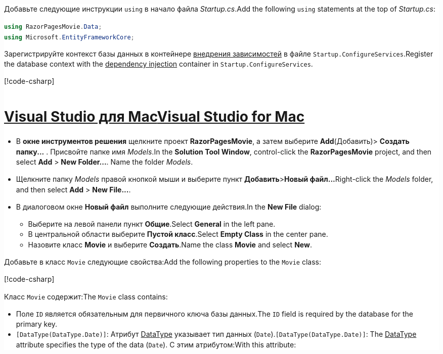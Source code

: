 <span data-ttu-id="e1cce-335">Добавьте следующие инструкции `using` в начало файла *Startup.cs*.</span><span class="sxs-lookup"><span data-stu-id="e1cce-335">Add the following `using` statements at the top of *Startup.cs*:</span></span>

```csharp
using RazorPagesMovie.Data;
using Microsoft.EntityFrameworkCore;
```

<span data-ttu-id="e1cce-336">Зарегистрируйте контекст базы данных в контейнере [внедрения зависимостей](xref:fundamentals/dependency-injection) в файле `Startup.ConfigureServices`.</span><span class="sxs-lookup"><span data-stu-id="e1cce-336">Register the database context with the [dependency injection](xref:fundamentals/dependency-injection) container in `Startup.ConfigureServices`.</span></span>

[!code-csharp[](~/tutorials/razor-pages/razor-pages-start/sample/RazorPagesMovie30/Startup.cs?name=snippet_UseSqlite&highlight=5-6)]

# <a name="visual-studio-for-mac"></a>[<span data-ttu-id="e1cce-337">Visual Studio для Mac</span><span class="sxs-lookup"><span data-stu-id="e1cce-337">Visual Studio for Mac</span></span>](#tab/visual-studio-mac)

* <span data-ttu-id="e1cce-338">В **окне инструментов решения** щелкните проект **RazorPagesMovie**, а затем выберите **Add**(Добавить)> **Создать папку...** . Присвойте папке имя *Models*.</span><span class="sxs-lookup"><span data-stu-id="e1cce-338">In the **Solution Tool Window**, control-click the **RazorPagesMovie** project, and then select **Add** > **New Folder...**. Name the folder *Models*.</span></span>
* <span data-ttu-id="e1cce-339">Щелкните папку *Models* правой кнопкой мыши и выберите пункт **Добавить**>**Новый файл...**</span><span class="sxs-lookup"><span data-stu-id="e1cce-339">Right-click the *Models* folder, and then select **Add** > **New File...**.</span></span>
* <span data-ttu-id="e1cce-340">В диалоговом окне **Новый файл** выполните следующие действия.</span><span class="sxs-lookup"><span data-stu-id="e1cce-340">In the **New File** dialog:</span></span>

  * <span data-ttu-id="e1cce-341">Выберите на левой панели пункт **Общие**.</span><span class="sxs-lookup"><span data-stu-id="e1cce-341">Select **General** in the left pane.</span></span>
  * <span data-ttu-id="e1cce-342">В центральной области выберите **Пустой класс**.</span><span class="sxs-lookup"><span data-stu-id="e1cce-342">Select **Empty Class** in the center pane.</span></span>
  * <span data-ttu-id="e1cce-343">Назовите класс **Movie** и выберите **Создать**.</span><span class="sxs-lookup"><span data-stu-id="e1cce-343">Name the class **Movie** and select **New**.</span></span>

<span data-ttu-id="e1cce-344">Добавьте в класс `Movie` следующие свойства:</span><span class="sxs-lookup"><span data-stu-id="e1cce-344">Add the following properties to the `Movie` class:</span></span>

[!code-csharp[](~/tutorials/razor-pages/razor-pages-start/sample/RazorPagesMovie22/Models/Movie.cs?name=snippet1)]

<span data-ttu-id="e1cce-345">Класс `Movie` содержит:</span><span class="sxs-lookup"><span data-stu-id="e1cce-345">The `Movie` class contains:</span></span>

* <span data-ttu-id="e1cce-346">Поле `ID` является обязательным для первичного ключа базы данных.</span><span class="sxs-lookup"><span data-stu-id="e1cce-346">The `ID` field is required by the database for the primary key.</span></span>
* <span data-ttu-id="e1cce-347">`[DataType(DataType.Date)]`: Атрибут [DataType](xref:System.ComponentModel.DataAnnotations.DataTypeAttribute) указывает тип данных (`Date`).</span><span class="sxs-lookup"><span data-stu-id="e1cce-347">`[DataType(DataType.Date)]`: The [DataType](xref:System.ComponentModel.DataAnnotations.DataTypeAttribute) attribute specifies the type of the data (`Date`).</span></span> <span data-ttu-id="e1cce-348">С этим атрибутом:</span><span class="sxs-lookup"><span data-stu-id="e1cce-348">With this attribute:</span></span>
